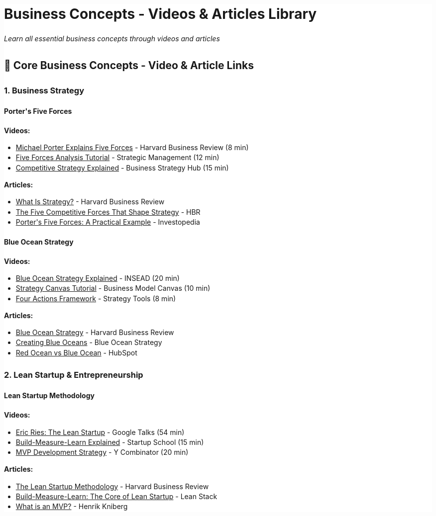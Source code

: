 # Business Concepts - Videos & Articles Library
*Learn all essential business concepts through videos and articles*

## 🎯 Core Business Concepts - Video & Article Links

### 1. Business Strategy

#### **Porter's Five Forces**
**Videos:**
- [Michael Porter Explains Five Forces](https://www.youtube.com/watch?v=mYF2_FBCvXw) - Harvard Business Review (8 min)
- [Five Forces Analysis Tutorial](https://www.youtube.com/watch?v=Arjl5GciAWs) - Strategic Management (12 min)
- [Competitive Strategy Explained](https://www.youtube.com/watch?v=8Oxhm_S6Vf4) - Business Strategy Hub (15 min)

**Articles:**
- [What Is Strategy?](https://hbr.org/1996/11/what-is-strategy) - Harvard Business Review
- [The Five Competitive Forces That Shape Strategy](https://hbr.org/2008/01/the-five-competitive-forces-that-shape-strategy) - HBR
- [Porter's Five Forces: A Practical Example](https://www.investopedia.com/articles/personal-finance/013015/how-porters-five-forces-can-help-small-businesses.asp) - Investopedia

#### **Blue Ocean Strategy**
**Videos:**
- [Blue Ocean Strategy Explained](https://www.youtube.com/watch?v=saVCf-32Z_4) - INSEAD (20 min)
- [Strategy Canvas Tutorial](https://www.youtube.com/watch?v=xZdlC8SPtoo) - Business Model Canvas (10 min)
- [Four Actions Framework](https://www.youtube.com/watch?v=y6TM5j7Tbk4) - Strategy Tools (8 min)

**Articles:**
- [Blue Ocean Strategy](https://hbr.org/2004/10/blue-ocean-strategy) - Harvard Business Review
- [Creating Blue Oceans](https://www.blueoceanstrategy.com/what-is-blue-ocean-strategy/) - Blue Ocean Strategy
- [Red Ocean vs Blue Ocean](https://blog.hubspot.com/marketing/blue-ocean-strategy) - HubSpot

### 2. Lean Startup & Entrepreneurship

#### **Lean Startup Methodology**
**Videos:**
- [Eric Ries: The Lean Startup](https://www.youtube.com/watch?v=fEvKo90qBns) - Google Talks (54 min)
- [Build-Measure-Learn Explained](https://www.youtube.com/watch?v=1hHMwLxN6EM) - Startup School (15 min)
- [MVP Development Strategy](https://www.youtube.com/watch?v=0P7nCmln7PM) - Y Combinator (20 min)

**Articles:**
- [The Lean Startup Methodology](https://hbr.org/2013/05/why-the-lean-start-up-changes-everything) - Harvard Business Review
- [Build-Measure-Learn: The Core of Lean Startup](https://blog.leanstack.com/the-build-measure-learn-feedback-loop-c4d2a8ac0070) - Lean Stack
- [What is an MVP?](https://blog.crisp.se/2016/01/25/henrikkniberg/making-sense-of-mvp) - Henrik Kniberg
